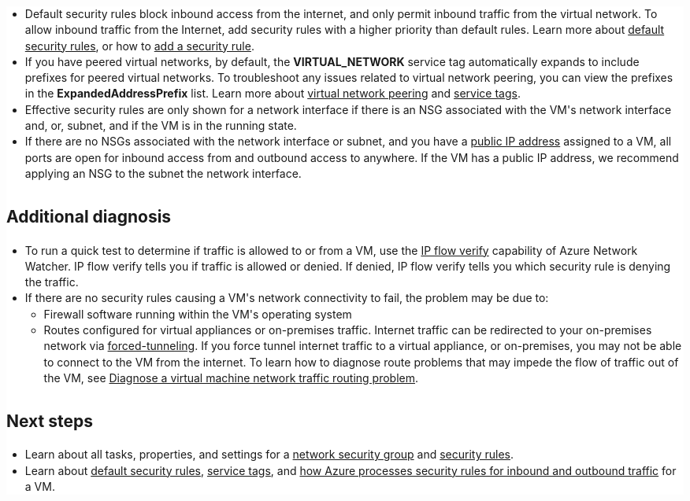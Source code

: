 * Default security rules block inbound access from the internet, and only permit inbound traffic from the virtual network. To allow inbound traffic from the Internet, add security rules with a higher priority than default rules. Learn more about [default security rules](security-overview.md#default-security-rules), or how to [add a security rule](manage-network-security-group.md#create-a-security-rule).
* If you have peered virtual networks, by default, the **VIRTUAL_NETWORK** service tag automatically expands to include prefixes for peered virtual networks. To troubleshoot any issues related to virtual network peering, you can view the prefixes in the **ExpandedAddressPrefix** list. Learn more about [virtual network peering](virtual-network-peering-overview.md) and [service tags](security-overview.md#service-tags).
* Effective security rules are only shown for a network interface if there is an NSG associated with the VM's network interface and, or, subnet, and if the VM is in the running state.
* If there are no NSGs associated with the network interface or subnet, and you have a [public IP address](virtual-network-public-ip-address.md) assigned to a VM, all ports are open for inbound access from and outbound access to anywhere. If the VM has a public IP address, we recommend applying an NSG to the subnet the network interface.

## Additional diagnosis

* To run a quick test to determine if traffic is allowed to or from a VM, use the [IP flow verify](../network-watcher/diagnose-vm-network-traffic-filtering-problem.md) capability of Azure Network Watcher. IP flow verify tells you if traffic is allowed or denied. If denied, IP flow verify tells you which security rule is denying the traffic.
* If there are no security rules causing a VM's network connectivity to fail, the problem may be due to:
  * Firewall software running within the VM's operating system
  * Routes configured for virtual appliances or on-premises traffic. Internet traffic can be redirected to your on-premises network via [forced-tunneling](../vpn-gateway/vpn-gateway-forced-tunneling-rm.md?toc=%2fazure%2fvirtual-network%2ftoc.json). If you force tunnel internet traffic to a virtual appliance, or on-premises, you may not be able to connect to the VM from the internet. To learn how to diagnose route problems that may impede the flow of traffic out of the VM, see [Diagnose a virtual machine network traffic routing problem](diagnose-network-routing-problem.md).

## Next steps

- Learn about all tasks, properties, and settings for a [network security group](manage-network-security-group.md#work-with-network-security-groups) and [security rules](manage-network-security-group.md#work-with-security-rules).
- Learn about [default security rules](security-overview.md#default-security-rules), [service tags](security-overview.md#service-tags), and [how Azure processes security rules for inbound and outbound traffic](security-overview.md#network-security-groups) for a VM.
